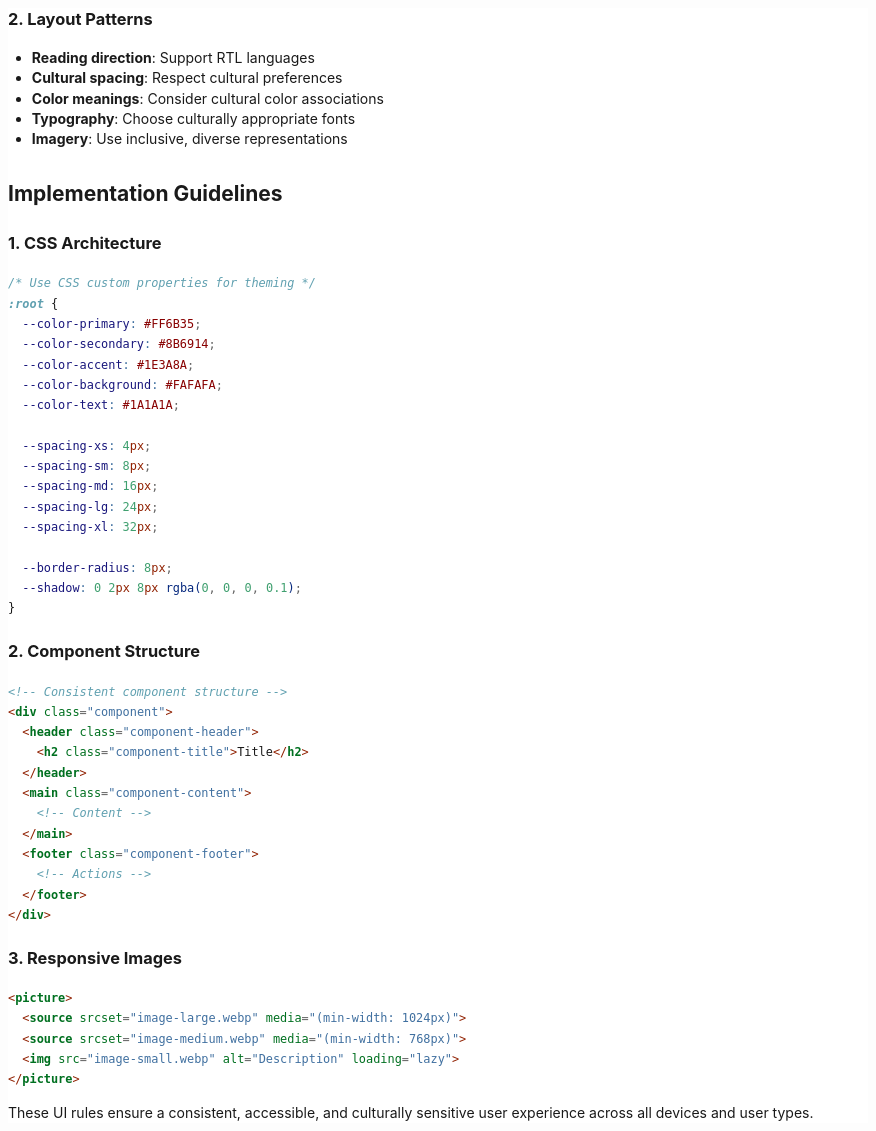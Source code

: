 ### 2. Layout Patterns
- **Reading direction**: Support RTL languages
- **Cultural spacing**: Respect cultural preferences
- **Color meanings**: Consider cultural color associations
- **Typography**: Choose culturally appropriate fonts
- **Imagery**: Use inclusive, diverse representations

## Implementation Guidelines

### 1. CSS Architecture
```css
/* Use CSS custom properties for theming */
:root {
  --color-primary: #FF6B35;
  --color-secondary: #8B6914;
  --color-accent: #1E3A8A;
  --color-background: #FAFAFA;
  --color-text: #1A1A1A;
  
  --spacing-xs: 4px;
  --spacing-sm: 8px;
  --spacing-md: 16px;
  --spacing-lg: 24px;
  --spacing-xl: 32px;
  
  --border-radius: 8px;
  --shadow: 0 2px 8px rgba(0, 0, 0, 0.1);
}
```

### 2. Component Structure
```html
<!-- Consistent component structure -->
<div class="component">
  <header class="component-header">
    <h2 class="component-title">Title</h2>
  </header>
  <main class="component-content">
    <!-- Content -->
  </main>
  <footer class="component-footer">
    <!-- Actions -->
  </footer>
</div>
```

### 3. Responsive Images
```html
<picture>
  <source srcset="image-large.webp" media="(min-width: 1024px)">
  <source srcset="image-medium.webp" media="(min-width: 768px)">
  <img src="image-small.webp" alt="Description" loading="lazy">
</picture>
```

These UI rules ensure a consistent, accessible, and culturally sensitive user experience across all devices and user types.
